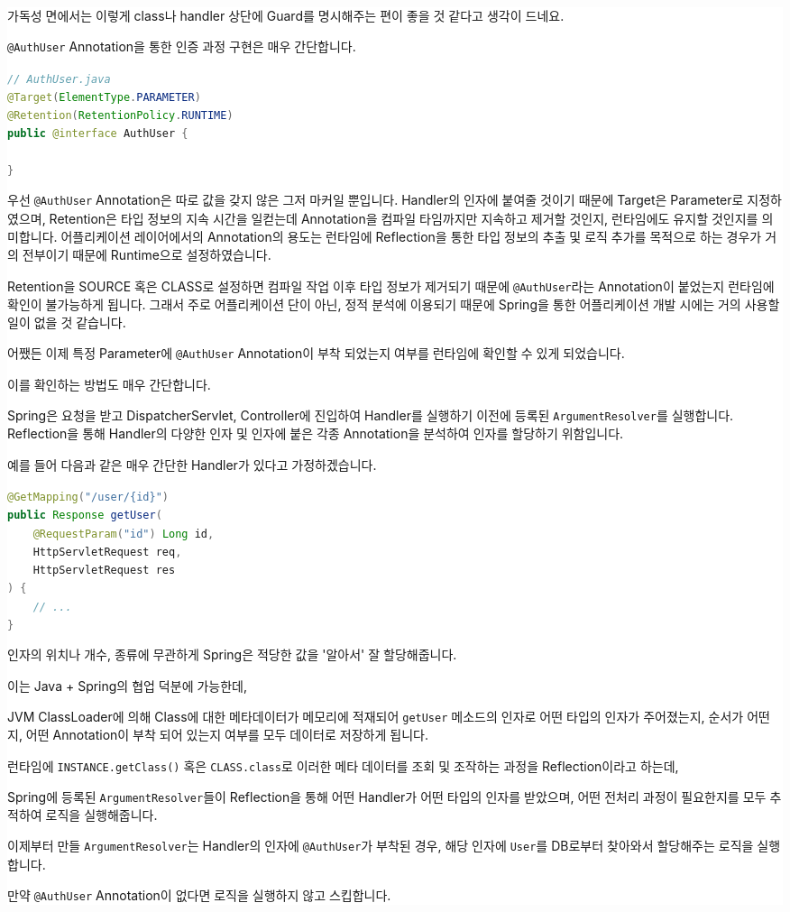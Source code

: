 가독성 면에서는 이렇게 class나 handler 상단에 Guard를 명시해주는 편이 좋을 것 같다고 생각이 드네요.

`@AuthUser` Annotation을 통한 인증 과정 구현은 매우 간단합니다.

```java
// AuthUser.java
@Target(ElementType.PARAMETER)
@Retention(RetentionPolicy.RUNTIME)
public @interface AuthUser {

}
```

우선 `@AuthUser` Annotation은 따로 값을 갖지 않은 그저 마커일 뿐입니다.
Handler의 인자에 붙여줄 것이기 때문에 Target은 Parameter로 지정하였으며,
Retention은 타입 정보의 지속 시간을 일컫는데 Annotation을 컴파일 타임까지만 지속하고 제거할 것인지, 런타임에도 유지할 것인지를 의미합니다.
어플리케이션 레이어에서의 Annotation의 용도는 런타임에 Reflection을 통한 타입 정보의 추출 및 로직 추가를 목적으로 하는 경우가 거의 전부이기 때문에
Runtime으로 설정하였습니다.

Retention을 SOURCE 혹은 CLASS로 설정하면 컴파일 작업 이후 타입 정보가 제거되기 때문에 `@AuthUser`라는 Annotation이 붙었는지 런타임에 확인이 불가능하게 됩니다.
그래서 주로 어플리케이션 단이 아닌, 정적 분석에 이용되기 때문에 Spring을 통한 어플리케이션 개발 시에는 거의 사용할 일이 없을 것 같습니다.

어쨌든 이제 특정 Parameter에 `@AuthUser` Annotation이 부착 되었는지 여부를 런타임에 확인할 수 있게 되었습니다.

이를 확인하는 방법도 매우 간단합니다.

Spring은 요청을 받고 DispatcherServlet, Controller에 진입하여 Handler를 실행하기 이전에 등록된 `ArgumentResolver`를 실행합니다.
Reflection을 통해 Handler의 다양한 인자 및 인자에 붙은 각종 Annotation을 분석하여 인자를 할당하기 위함입니다.

예를 들어 다음과 같은 매우 간단한 Handler가 있다고 가정하겠습니다.

```java
@GetMapping("/user/{id}")
public Response getUser(
    @RequestParam("id") Long id,
    HttpServletRequest req,
    HttpServletRequest res
) {
    // ...
}
```

인자의 위치나 개수, 종류에 무관하게 Spring은 적당한 값을 '알아서' 잘 할당해줍니다.

이는 Java + Spring의 협업 덕분에 가능한데,

JVM ClassLoader에 의해 Class에 대한 메타데이터가 메모리에 적재되어 `getUser` 메소드의 인자로 어떤 타입의 인자가 주어졌는지, 순서가 어떤지, 어떤 Annotation이 부착 되어 있는지 여부를 모두 데이터로 저장하게 됩니다.

런타임에 `INSTANCE.getClass()` 혹은 `CLASS.class`로 이러한 메타 데이터를 조회 및 조작하는 과정을 Reflection이라고 하는데,

Spring에 등록된 `ArgumentResolver`들이 Reflection을 통해 어떤 Handler가 어떤 타입의 인자를 받았으며, 어떤 전처리 과정이 필요한지를 모두 추적하여 로직을 실행해줍니다.

이제부터 만들 `ArgumentResolver`는 Handler의 인자에 `@AuthUser`가 부착된 경우, 해당 인자에 `User`를 DB로부터 찾아와서 할당해주는 로직을 실행합니다.

만약 `@AuthUser` Annotation이 없다면 로직을 실행하지 않고 스킵합니다.
